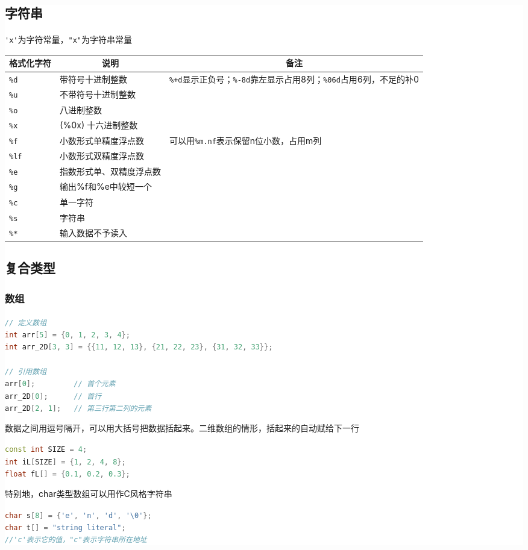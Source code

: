 ## 字符串

`'x'`为字符常量，`"x"`为字符串常量

| 格式化字符 | 说明                     | 备注                                                         |
| ---------- | ------------------------ | ------------------------------------------------------------ |
| `%d`       | 带符号十进制整数         | `%+d`显示正负号；`%-8d`靠左显示占用8列；`%06d`占用6列，不足的补0 |
| `%u`       | 不带符号十进制整数       |                                                              |
| `%o`       | 八进制整数               |                                                              |
| `%x`       | (%0x) 十六进制整数       |                                                              |
| `%f`       | 小数形式单精度浮点数     | 可以用`%m.nf`表示保留n位小数，占用m列                        |
| `%lf`      | 小数形式双精度浮点数     |                                                              |
| `%e`       | 指数形式单、双精度浮点数 |                                                              |
| `%g`       | 输出%f和%e中较短一个     |                                                              |
| `%c`       | 单一字符                 |                                                              |
| `%s`       | 字符串                   |                                                              |
| `%*`       | 输入数据不予读入         |                                                              |

## 复合类型

### 数组

```c
// 定义数组
int arr[5] = {0, 1, 2, 3, 4};
int arr_2D[3, 3] = {{11, 12, 13}, {21, 22, 23}, {31, 32, 33}};

// 引用数组
arr[0];         // 首个元素
arr_2D[0];      // 首行
arr_2D[2, 1];   // 第三行第二列的元素
```

数据之间用逗号隔开，可以用大括号把数据括起来。二维数组的情形，括起来的自动赋给下一行

```c++
const int SIZE = 4;
int iL[SIZE] = {1, 2, 4, 8};
float fL[] = {0.1, 0.2, 0.3};
```

特别地，char类型数组可以用作C风格字符串

```c++
char s[8] = {'e', 'n', 'd', '\0'};
char t[] = "string literal";
//'c'表示它的值，"c"表示字符串所在地址
```
